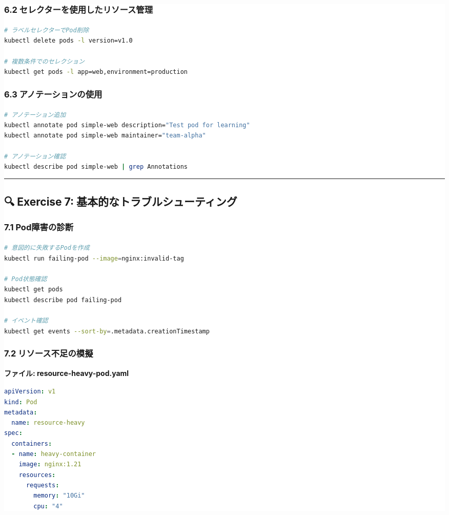 ### 6.2 セレクターを使用したリソース管理

```bash
# ラベルセレクターでPod削除
kubectl delete pods -l version=v1.0

# 複数条件でのセレクション
kubectl get pods -l app=web,environment=production
```

### 6.3 アノテーションの使用

```bash
# アノテーション追加
kubectl annotate pod simple-web description="Test pod for learning"
kubectl annotate pod simple-web maintainer="team-alpha"

# アノテーション確認
kubectl describe pod simple-web | grep Annotations
```

---

## 🔍 Exercise 7: 基本的なトラブルシューティング

### 7.1 Pod障害の診断

```bash
# 意図的に失敗するPodを作成
kubectl run failing-pod --image=nginx:invalid-tag

# Pod状態確認
kubectl get pods
kubectl describe pod failing-pod

# イベント確認
kubectl get events --sort-by=.metadata.creationTimestamp
```

### 7.2 リソース不足の模擬

**ファイル: resource-heavy-pod.yaml**
```yaml
apiVersion: v1
kind: Pod
metadata:
  name: resource-heavy
spec:
  containers:
  - name: heavy-container
    image: nginx:1.21
    resources:
      requests:
        memory: "10Gi"
        cpu: "4"
```
